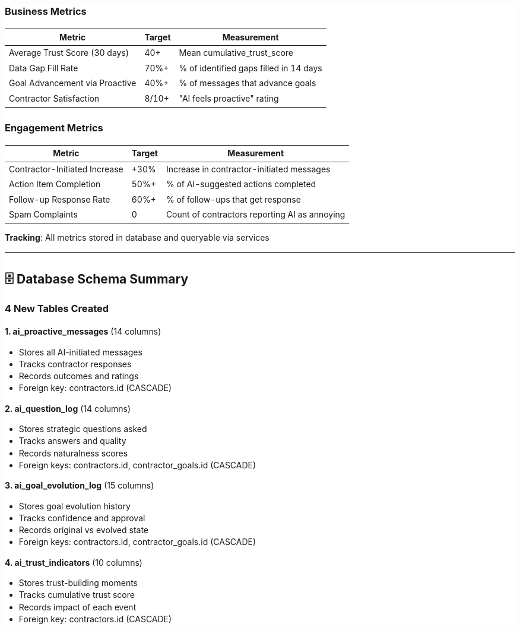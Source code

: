 ### Business Metrics

| Metric | Target | Measurement |
|--------|--------|-------------|
| Average Trust Score (30 days) | 40+ | Mean cumulative_trust_score |
| Data Gap Fill Rate | 70%+ | % of identified gaps filled in 14 days |
| Goal Advancement via Proactive | 40%+ | % of messages that advance goals |
| Contractor Satisfaction | 8/10+ | "AI feels proactive" rating |

### Engagement Metrics

| Metric | Target | Measurement |
|--------|--------|-------------|
| Contractor-Initiated Increase | +30% | Increase in contractor-initiated messages |
| Action Item Completion | 50%+ | % of AI-suggested actions completed |
| Follow-up Response Rate | 60%+ | % of follow-ups that get response |
| Spam Complaints | 0 | Count of contractors reporting AI as annoying |

**Tracking**: All metrics stored in database and queryable via services

---

## 🗄️ Database Schema Summary

### 4 New Tables Created

**1. ai_proactive_messages** (14 columns)
- Stores all AI-initiated messages
- Tracks contractor responses
- Records outcomes and ratings
- Foreign key: contractors.id (CASCADE)

**2. ai_question_log** (14 columns)
- Stores strategic questions asked
- Tracks answers and quality
- Records naturalness scores
- Foreign keys: contractors.id, contractor_goals.id (CASCADE)

**3. ai_goal_evolution_log** (15 columns)
- Stores goal evolution history
- Tracks confidence and approval
- Records original vs evolved state
- Foreign keys: contractors.id, contractor_goals.id (CASCADE)

**4. ai_trust_indicators** (10 columns)
- Stores trust-building moments
- Tracks cumulative trust score
- Records impact of each event
- Foreign key: contractors.id (CASCADE)
